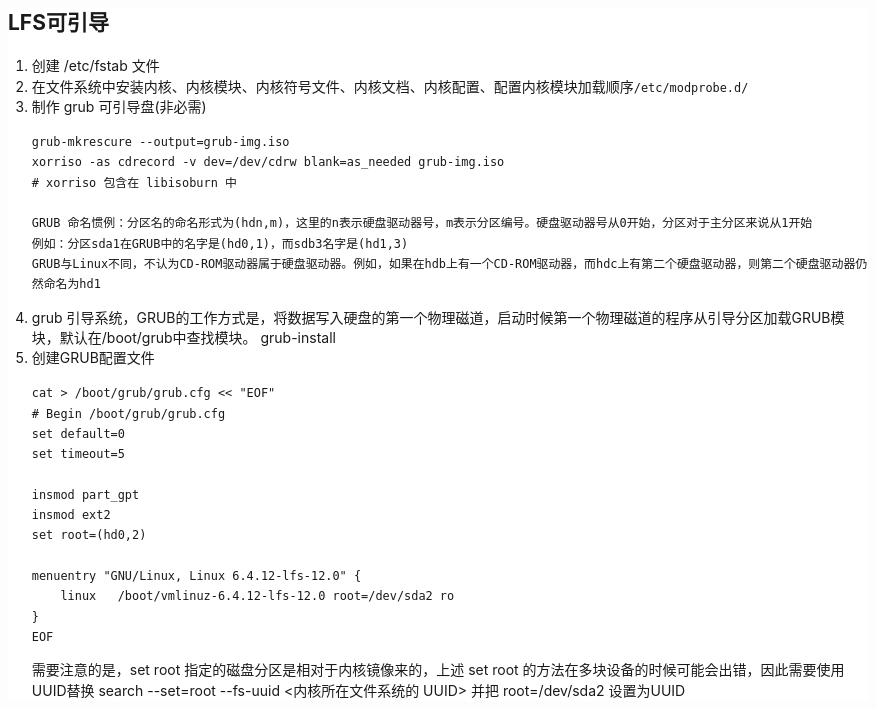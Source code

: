 ## LFS可引导

1. 创建 /etc/fstab 文件
2. 在文件系统中安装内核、内核模块、内核符号文件、内核文档、内核配置、配置内核模块加载顺序`/etc/modprobe.d/`
3. 制作 grub 可引导盘(非必需)
    ```shell
    grub-mkrescure --output=grub-img.iso
    xorriso -as cdrecord -v dev=/dev/cdrw blank=as_needed grub-img.iso
    # xorriso 包含在 libisoburn 中

    GRUB 命名惯例：分区名的命名形式为(hdn,m)，这里的n表示硬盘驱动器号，m表示分区编号。硬盘驱动器号从0开始，分区对于主分区来说从1开始
    例如：分区sda1在GRUB中的名字是(hd0,1)，而sdb3名字是(hd1,3)
    GRUB与Linux不同，不认为CD-ROM驱动器属于硬盘驱动器。例如，如果在hdb上有一个CD-ROM驱动器，而hdc上有第二个硬盘驱动器，则第二个硬盘驱动器仍然命名为hd1
    ```
4. grub 引导系统，GRUB的工作方式是，将数据写入硬盘的第一个物理磁道，启动时候第一个物理磁道的程序从引导分区加载GRUB模块，默认在/boot/grub中查找模块。 grub-install
5. 创建GRUB配置文件
    ```shell
    cat > /boot/grub/grub.cfg << "EOF"
    # Begin /boot/grub/grub.cfg
    set default=0
    set timeout=5

    insmod part_gpt
    insmod ext2
    set root=(hd0,2)

    menuentry "GNU/Linux, Linux 6.4.12-lfs-12.0" {
        linux   /boot/vmlinuz-6.4.12-lfs-12.0 root=/dev/sda2 ro
    }
    EOF
    ```
    需要注意的是，set root 指定的磁盘分区是相对于内核镜像来的，上述 set root 的方法在多块设备的时候可能会出错，因此需要使用UUID替换
    search --set=root --fs-uuid <内核所在文件系统的 UUID>
    并把 root=/dev/sda2 设置为UUID

